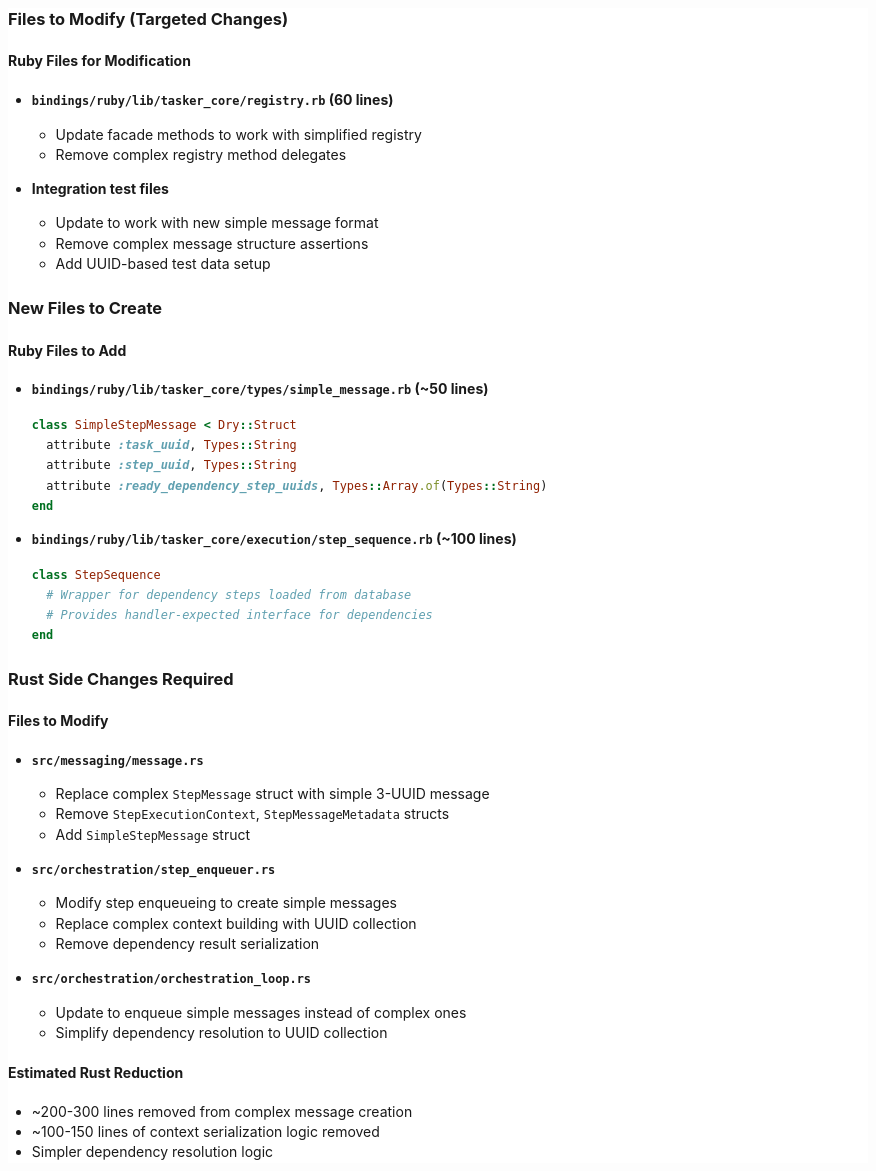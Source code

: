 ### Files to Modify (Targeted Changes)

#### Ruby Files for Modification
- **`bindings/ruby/lib/tasker_core/registry.rb` (60 lines)**
  - Update facade methods to work with simplified registry
  - Remove complex registry method delegates

- **Integration test files**
  - Update to work with new simple message format
  - Remove complex message structure assertions
  - Add UUID-based test data setup

### New Files to Create

#### Ruby Files to Add
- **`bindings/ruby/lib/tasker_core/types/simple_message.rb` (~50 lines)**
  ```ruby
  class SimpleStepMessage < Dry::Struct
    attribute :task_uuid, Types::String
    attribute :step_uuid, Types::String  
    attribute :ready_dependency_step_uuids, Types::Array.of(Types::String)
  end
  ```

- **`bindings/ruby/lib/tasker_core/execution/step_sequence.rb` (~100 lines)**
  ```ruby
  class StepSequence
    # Wrapper for dependency steps loaded from database
    # Provides handler-expected interface for dependencies
  end
  ```

### Rust Side Changes Required

#### Files to Modify
- **`src/messaging/message.rs`**
  - Replace complex `StepMessage` struct with simple 3-UUID message
  - Remove `StepExecutionContext`, `StepMessageMetadata` structs
  - Add `SimpleStepMessage` struct

- **`src/orchestration/step_enqueuer.rs`**  
  - Modify step enqueueing to create simple messages
  - Replace complex context building with UUID collection
  - Remove dependency result serialization

- **`src/orchestration/orchestration_loop.rs`**
  - Update to enqueue simple messages instead of complex ones
  - Simplify dependency resolution to UUID collection

#### Estimated Rust Reduction
- ~200-300 lines removed from complex message creation
- ~100-150 lines of context serialization logic removed
- Simpler dependency resolution logic

